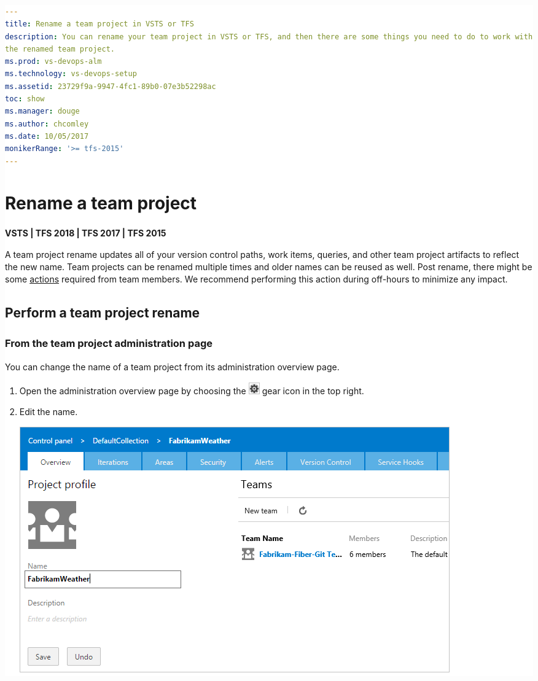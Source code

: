 ```yaml
---
title: Rename a team project in VSTS or TFS
description: You can rename your team project in VSTS or TFS, and then there are some things you need to do to work with the renamed team project.
ms.prod: vs-devops-alm
ms.technology: vs-devops-setup
ms.assetid: 23729f9a-9947-4fc1-89b0-07e3b52298ac
toc: show
ms.manager: douge
ms.author: chcomley
ms.date: 10/05/2017
monikerRange: '>= tfs-2015'
---
```



# Rename a team project

**VSTS | TFS 2018 | TFS 2017 | TFS 2015**

A team project rename updates all of your version control paths, work items, queries, and other team project artifacts to reflect the new name. 
Team projects can be renamed multiple times and older names can be reused as well. 
Post rename, there might be some [actions](#more-work) required from team members. We recommend performing this action during off-hours to minimize any impact.

## Perform a team project rename

### From the team project administration page

You can change the name of a team project from its administration overview page.

1. Open the administration overview page by choosing the ![Settings Icon (TFS Web Portal)](_img/rename-team-project/gearicon.png) gear icon in the top right.

2. Edit the name. 

	![Enter a new project name](_img/rename-team-project/projectrename1.png)
	